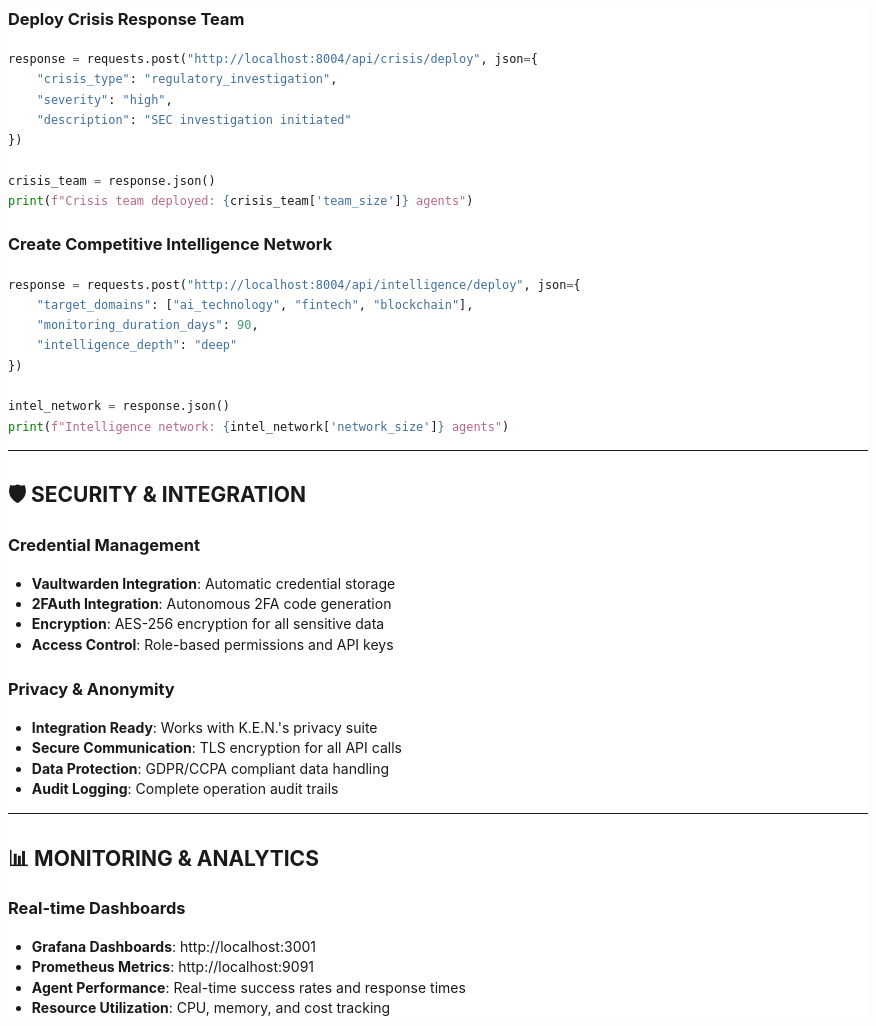 ### **Deploy Crisis Response Team**
```python
response = requests.post("http://localhost:8004/api/crisis/deploy", json={
    "crisis_type": "regulatory_investigation",
    "severity": "high",
    "description": "SEC investigation initiated"
})

crisis_team = response.json()
print(f"Crisis team deployed: {crisis_team['team_size']} agents")
```

### **Create Competitive Intelligence Network**
```python
response = requests.post("http://localhost:8004/api/intelligence/deploy", json={
    "target_domains": ["ai_technology", "fintech", "blockchain"],
    "monitoring_duration_days": 90,
    "intelligence_depth": "deep"
})

intel_network = response.json()
print(f"Intelligence network: {intel_network['network_size']} agents")
```

---

## 🛡️ **SECURITY & INTEGRATION**

### **Credential Management**
- **Vaultwarden Integration**: Automatic credential storage
- **2FAuth Integration**: Autonomous 2FA code generation
- **Encryption**: AES-256 encryption for all sensitive data
- **Access Control**: Role-based permissions and API keys

### **Privacy & Anonymity**
- **Integration Ready**: Works with K.E.N.'s privacy suite
- **Secure Communication**: TLS encryption for all API calls
- **Data Protection**: GDPR/CCPA compliant data handling
- **Audit Logging**: Complete operation audit trails

---

## 📊 **MONITORING & ANALYTICS**

### **Real-time Dashboards**
- **Grafana Dashboards**: http://localhost:3001
- **Prometheus Metrics**: http://localhost:9091
- **Agent Performance**: Real-time success rates and response times
- **Resource Utilization**: CPU, memory, and cost tracking
